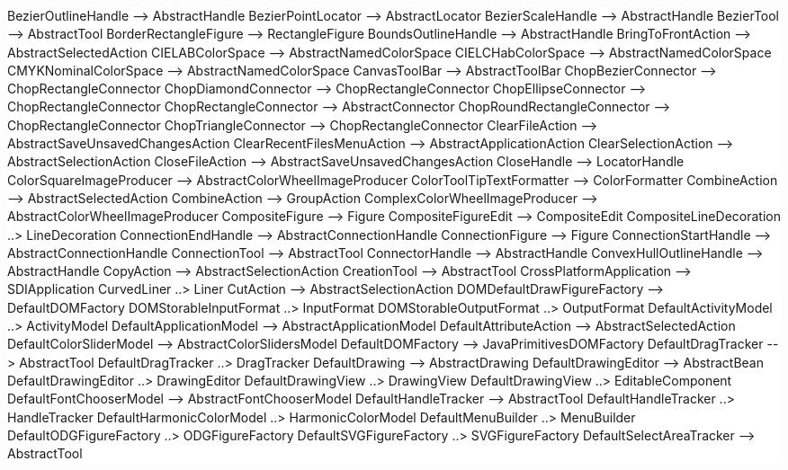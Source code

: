 BezierOutlineHandle  -->  AbstractHandle 
BezierPointLocator  -->  AbstractLocator 
BezierScaleHandle  -->  AbstractHandle 
BezierTool  -->  AbstractTool 
BorderRectangleFigure  -->  RectangleFigure 
BoundsOutlineHandle  -->  AbstractHandle 
BringToFrontAction  -->  AbstractSelectedAction 
CIELABColorSpace  -->  AbstractNamedColorSpace 
CIELCHabColorSpace  -->  AbstractNamedColorSpace 
CMYKNominalColorSpace  -->  AbstractNamedColorSpace 
CanvasToolBar  -->  AbstractToolBar 
ChopBezierConnector  -->  ChopRectangleConnector 
ChopDiamondConnector  -->  ChopRectangleConnector 
ChopEllipseConnector  -->  ChopRectangleConnector 
ChopRectangleConnector  -->  AbstractConnector 
ChopRoundRectangleConnector  -->  ChopRectangleConnector 
ChopTriangleConnector  -->  ChopRectangleConnector 
ClearFileAction  -->  AbstractSaveUnsavedChangesAction 
ClearRecentFilesMenuAction  -->  AbstractApplicationAction 
ClearSelectionAction  -->  AbstractSelectionAction 
CloseFileAction  -->  AbstractSaveUnsavedChangesAction 
CloseHandle  -->  LocatorHandle 
ColorSquareImageProducer  -->  AbstractColorWheelImageProducer 
ColorToolTipTextFormatter  -->  ColorFormatter 
CombineAction  -->  AbstractSelectedAction 
CombineAction  -->  GroupAction 
ComplexColorWheelImageProducer  -->  AbstractColorWheelImageProducer 
CompositeFigure  -->  Figure 
CompositeFigureEdit  -->  CompositeEdit 
CompositeLineDecoration  ..>  LineDecoration 
ConnectionEndHandle  -->  AbstractConnectionHandle 
ConnectionFigure  -->  Figure 
ConnectionStartHandle  -->  AbstractConnectionHandle 
ConnectionTool  -->  AbstractTool 
ConnectorHandle  -->  AbstractHandle 
ConvexHullOutlineHandle  -->  AbstractHandle 
CopyAction  -->  AbstractSelectionAction 
CreationTool  -->  AbstractTool 
CrossPlatformApplication  -->  SDIApplication 
CurvedLiner  ..>  Liner 
CutAction  -->  AbstractSelectionAction 
DOMDefaultDrawFigureFactory  -->  DefaultDOMFactory 
DOMStorableInputFormat  ..>  InputFormat 
DOMStorableOutputFormat  ..>  OutputFormat 
DefaultActivityModel  ..>  ActivityModel 
DefaultApplicationModel  -->  AbstractApplicationModel 
DefaultAttributeAction  -->  AbstractSelectedAction 
DefaultColorSliderModel  -->  AbstractColorSlidersModel 
DefaultDOMFactory  -->  JavaPrimitivesDOMFactory 
DefaultDragTracker  -->  AbstractTool 
DefaultDragTracker  ..>  DragTracker 
DefaultDrawing  -->  AbstractDrawing 
DefaultDrawingEditor  -->  AbstractBean 
DefaultDrawingEditor  ..>  DrawingEditor 
DefaultDrawingView  ..>  DrawingView 
DefaultDrawingView  ..>  EditableComponent 
DefaultFontChooserModel  -->  AbstractFontChooserModel 
DefaultHandleTracker  -->  AbstractTool 
DefaultHandleTracker  ..>  HandleTracker 
DefaultHarmonicColorModel  ..>  HarmonicColorModel 
DefaultMenuBuilder  ..>  MenuBuilder 
DefaultODGFigureFactory  ..>  ODGFigureFactory 
DefaultSVGFigureFactory  ..>  SVGFigureFactory 
DefaultSelectAreaTracker  -->  AbstractTool 